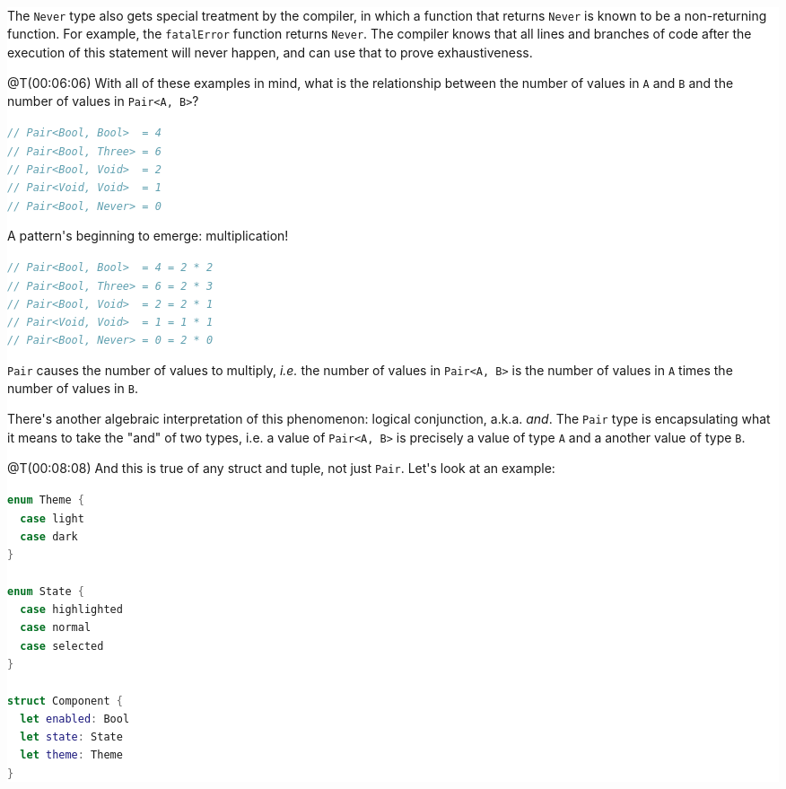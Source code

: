 The `Never` type also gets special treatment by the compiler, in which a function that returns `Never` is known to be a non-returning function. For example, the `fatalError` function returns `Never`. The compiler knows that all lines and branches of code after the execution of this statement will never happen, and can use that to prove exhaustiveness.

@T(00:06:06)
With all of these examples in mind, what is the relationship between the number of values in `A` and `B` and the number of values in `Pair<A, B>`?

```swift
// Pair<Bool, Bool>  = 4
// Pair<Bool, Three> = 6
// Pair<Bool, Void>  = 2
// Pair<Void, Void>  = 1
// Pair<Bool, Never> = 0
```

A pattern's beginning to emerge: multiplication!

```swift
// Pair<Bool, Bool>  = 4 = 2 * 2
// Pair<Bool, Three> = 6 = 2 * 3
// Pair<Bool, Void>  = 2 = 2 * 1
// Pair<Void, Void>  = 1 = 1 * 1
// Pair<Bool, Never> = 0 = 2 * 0
```

`Pair` causes the number of values to multiply, _i.e._ the number of values in `Pair<A, B>` is the number of values in `A` times the number of values in `B`.

There's another algebraic interpretation of this phenomenon: logical conjunction, a.k.a. _and_. The `Pair` type is encapsulating what it means to take the "and" of two types, i.e. a value of `Pair<A, B>` is precisely a value of type `A` and a another value of type `B`.

@T(00:08:08)
And this is true of any struct and tuple, not just `Pair`. Let's look at an example:

```swift
enum Theme {
  case light
  case dark
}

enum State {
  case highlighted
  case normal
  case selected
}

struct Component {
  let enabled: Bool
  let state: State
  let theme: Theme
}
```
